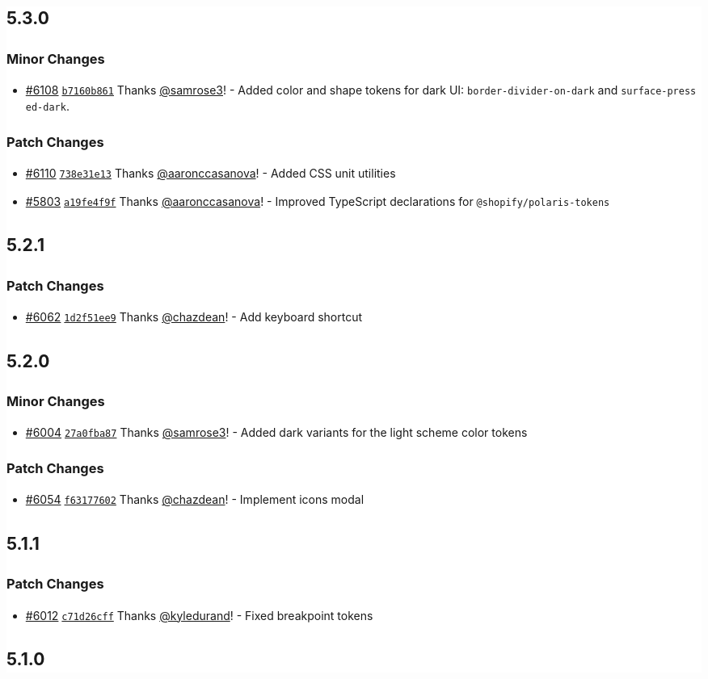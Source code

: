 ## 5.3.0

### Minor Changes

- [#6108](https://github.com/Shopify/polaris/pull/6108) [`b7160b861`](https://github.com/Shopify/polaris/commit/b7160b86107f8466bb275122cf08aad0bed8bbd2) Thanks [@samrose3](https://github.com/samrose3)! - Added color and shape tokens for dark UI: `border-divider-on-dark` and `surface-pressed-dark`.

### Patch Changes

- [#6110](https://github.com/Shopify/polaris/pull/6110) [`738e31e13`](https://github.com/Shopify/polaris/commit/738e31e1320b289fbf68a2468bcb208b9a629edf) Thanks [@aaronccasanova](https://github.com/aaronccasanova)! - Added CSS unit utilities

* [#5803](https://github.com/Shopify/polaris/pull/5803) [`a19fe4f9f`](https://github.com/Shopify/polaris/commit/a19fe4f9f2982ff74d5c34a597dea34ef6519b4a) Thanks [@aaronccasanova](https://github.com/aaronccasanova)! - Improved TypeScript declarations for `@shopify/polaris-tokens`

## 5.2.1

### Patch Changes

- [#6062](https://github.com/Shopify/polaris/pull/6062) [`1d2f51ee9`](https://github.com/Shopify/polaris/commit/1d2f51ee98a3ce8fc7948a50953900ae29aa0b2f) Thanks [@chazdean](https://github.com/chazdean)! - Add keyboard shortcut

## 5.2.0

### Minor Changes

- [#6004](https://github.com/Shopify/polaris/pull/6004) [`27a0fba87`](https://github.com/Shopify/polaris/commit/27a0fba877789a3becb10c6e60d78921d71e6887) Thanks [@samrose3](https://github.com/samrose3)! - Added dark variants for the light scheme color tokens

### Patch Changes

- [#6054](https://github.com/Shopify/polaris/pull/6054) [`f63177602`](https://github.com/Shopify/polaris/commit/f63177602b2bdd447dabd930dcb3187344f9a5e6) Thanks [@chazdean](https://github.com/chazdean)! - Implement icons modal

## 5.1.1

### Patch Changes

- [#6012](https://github.com/Shopify/polaris/pull/6012) [`c71d26cff`](https://github.com/Shopify/polaris/commit/c71d26cffcb21f663b8a58d7b64d8957d555cb67) Thanks [@kyledurand](https://github.com/kyledurand)! - Fixed breakpoint tokens

## 5.1.0
